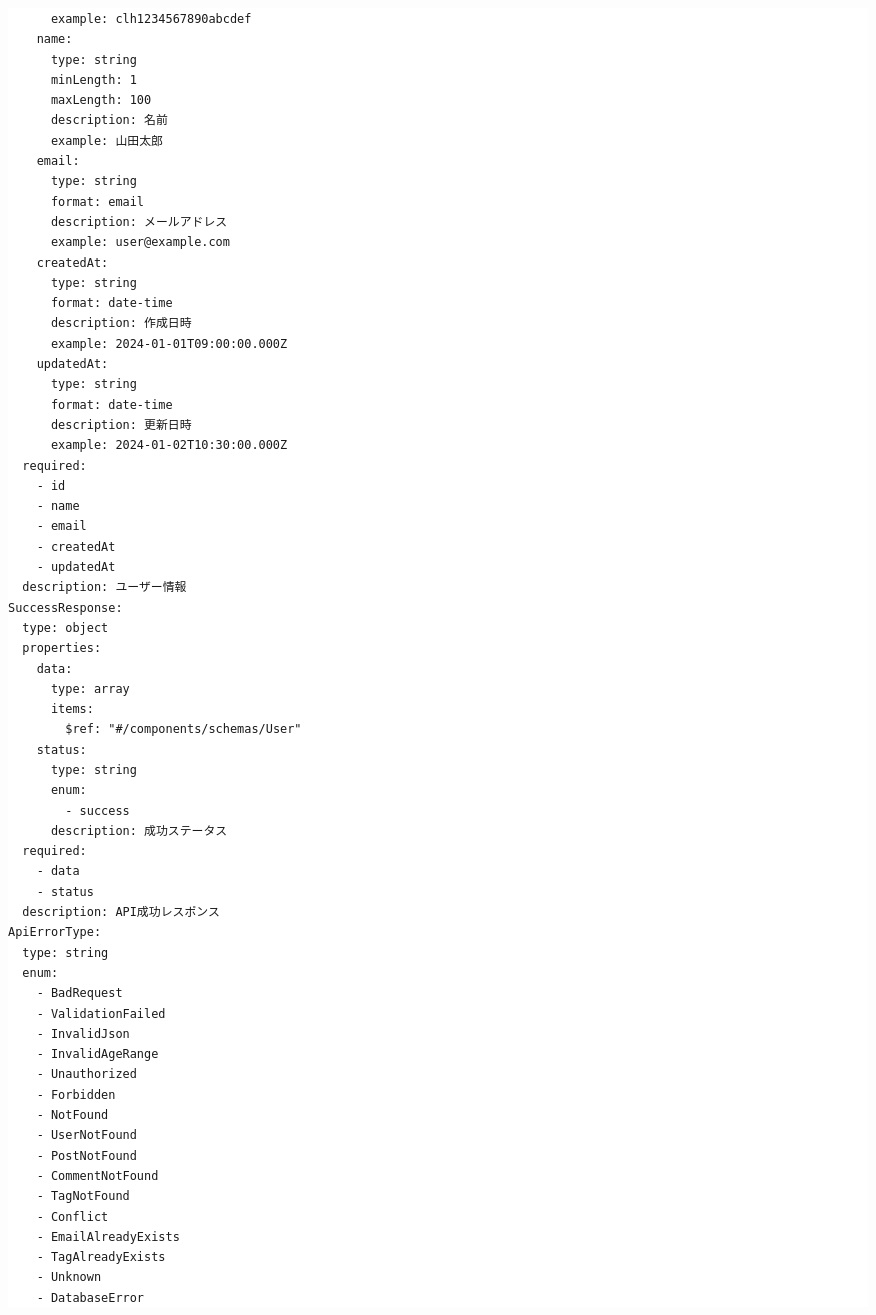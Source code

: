           example: clh1234567890abcdef
        name:
          type: string
          minLength: 1
          maxLength: 100
          description: 名前
          example: 山田太郎
        email:
          type: string
          format: email
          description: メールアドレス
          example: user@example.com
        createdAt:
          type: string
          format: date-time
          description: 作成日時
          example: 2024-01-01T09:00:00.000Z
        updatedAt:
          type: string
          format: date-time
          description: 更新日時
          example: 2024-01-02T10:30:00.000Z
      required:
        - id
        - name
        - email
        - createdAt
        - updatedAt
      description: ユーザー情報
    SuccessResponse:
      type: object
      properties:
        data:
          type: array
          items:
            $ref: "#/components/schemas/User"
        status:
          type: string
          enum:
            - success
          description: 成功ステータス
      required:
        - data
        - status
      description: API成功レスポンス
    ApiErrorType:
      type: string
      enum:
        - BadRequest
        - ValidationFailed
        - InvalidJson
        - InvalidAgeRange
        - Unauthorized
        - Forbidden
        - NotFound
        - UserNotFound
        - PostNotFound
        - CommentNotFound
        - TagNotFound
        - Conflict
        - EmailAlreadyExists
        - TagAlreadyExists
        - Unknown
        - DatabaseError